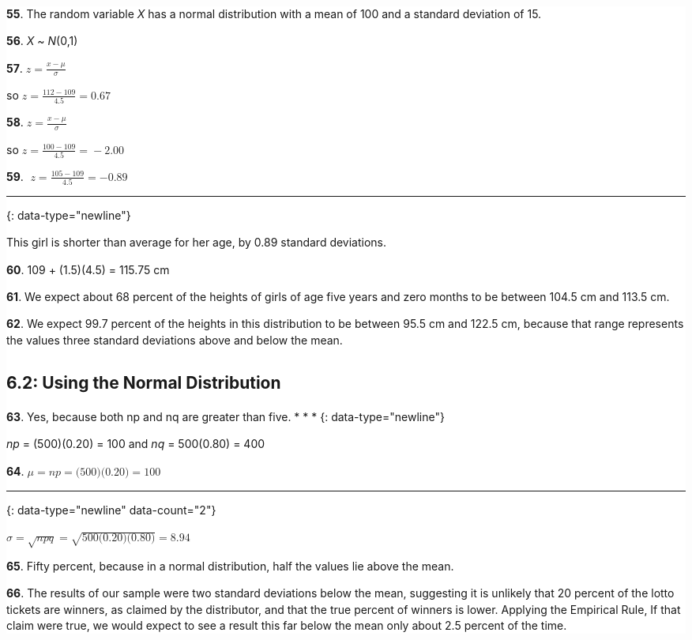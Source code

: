 **55**. The random variable *X* has a normal distribution with a mean of 100 and a standard deviation of 15.

**56**. *X* ~ *N*(0,1)

**57**. <math xmlns="http://www.w3.org/1998/Math/MathML"> <mrow> <mi>z</mi><mo>=</mo><mfrac> <mrow> <mi>x</mi><mo>−</mo><mi>μ</mi> </mrow> <mi>σ</mi> </mfrac> </mrow> </math>

 so <math xmlns="http://www.w3.org/1998/Math/MathML"> <mrow> <mi>z</mi><mo>=</mo><mfrac> <mrow> <mn>112</mn><mo>−</mo><mn>109</mn> </mrow> <mrow> <mn>4.5</mn> </mrow> </mfrac> <mo>=</mo><mn>0.67</mn> </mrow> </math>

**58**. <math xmlns="http://www.w3.org/1998/Math/MathML"> <mrow> <mi>z</mi><mo>=</mo><mfrac> <mrow> <mi>x</mi><mo>−</mo><mi>μ</mi> </mrow> <mi>σ</mi> </mfrac> </mrow> </math>

 so <math xmlns="http://www.w3.org/1998/Math/MathML"> <mrow> <mi>z</mi><mo>=</mo><mfrac> <mrow> <mn>100</mn><mo>−</mo><mn>109</mn> </mrow> <mrow> <mn>4.5</mn> </mrow> </mfrac> <mo>=</mo><mo>−</mo><mn>2.00</mn> </mrow> </math>

**59**. <math xmlns="http://www.w3.org/1998/Math/MathML"> <mrow> <mtext> </mtext><mi>z</mi><mo>=</mo><mfrac> <mrow> <mn>105</mn><mo>−</mo><mn>109</mn> </mrow> <mrow> <mn>4.5</mn> </mrow> </mfrac> <mo>=</mo><mtext>−0.89</mtext> </mrow> </math>

 * * *
{: data-type="newline"}

This girl is shorter than average for her age, by 0.89 standard deviations.

**60**. 109 + (1.5)(4.5) = 115.75 cm

**61**. We expect about 68 percent of the heights of girls of age five years and zero months to be between 104.5 cm and 113.5 cm.

**62**. We expect 99.7 percent of the heights in this distribution to be between 95.5 cm and 122.5 cm, because that range represents the values three standard deviations above and below the mean.

## 6.2: Using the Normal Distribution

**63**. Yes, because both np and nq are greater than five. * * *
{: data-type="newline"}

*np* = (500)(0.20) = 100 and *nq* = 500(0.80) = 400

**64**. <math xmlns="http://www.w3.org/1998/Math/MathML"> <mi>μ</mi><mo>=</mo><mi>n</mi><mi>p</mi><mo>=</mo><mo stretchy="false">(</mo><mn>500</mn><mo stretchy="false">)</mo><mo stretchy="false">(</mo><mn>0.20</mn><mo stretchy="false">)</mo><mo>=</mo><mn>100</mn> </math>

 * * *
{: data-type="newline" data-count="2"}

<math xmlns="http://www.w3.org/1998/Math/MathML"> <mi>σ</mi><mo>=</mo><msqrt> <mrow> <mi>n</mi><mi>p</mi><mi>q</mi> </mrow> </msqrt> <mo>=</mo><msqrt> <mrow> <mn>500</mn><mo stretchy="false">(</mo><mn>0.20</mn><mo stretchy="false">)</mo><mo stretchy="false">(</mo><mn>0.80</mn><mo stretchy="false">)</mo> </mrow> </msqrt> <mo>=</mo><mn>8.94</mn> </math>

**65**. Fifty percent, because in a normal distribution, half the values lie above the mean.

**66**. The results of our sample were two standard deviations below the mean, suggesting it is unlikely that 20 percent of the lotto tickets are winners, as claimed by the distributor, and that the true percent of winners is lower. Applying the Empirical Rule, If that claim were true, we would expect to see a result this far below the mean only about 2.5 percent of the time.
